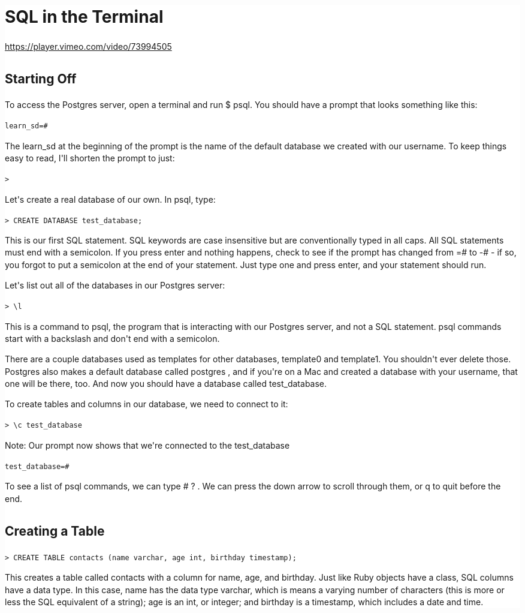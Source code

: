 # SQL in the Terminal

https://player.vimeo.com/video/73994505

## Starting Off

To access the Postgres server, open a terminal and run $ psql. You should have a prompt that looks something like this:
```
learn_sd=#
```
The learn_sd at the beginning of the prompt is the name of the default database we created with our username. To keep things easy to read, I'll shorten the prompt to just:
```
>
```
Let's create a real database of our own. In psql, type:
```
> CREATE DATABASE test_database;
```
This is our first SQL statement. SQL keywords are case insensitive but are conventionally typed in all caps. All SQL statements must end with a semicolon. If you press enter and nothing happens, check to see if the prompt has changed from =# to -# - if so, you forgot to put a semicolon at the end of your statement. Just type one and press enter, and your statement should run.

Let's list out all of the databases in our Postgres server:
```
> \l
```
This is a command to psql, the program that is interacting with our Postgres server, and not a SQL statement. psql commands start with a backslash and don't end with a semicolon.

There are a couple databases used as templates for other databases,  template0 and template1. You shouldn't ever delete those. Postgres also makes a default database called postgres , and if you're on a Mac and created a database with your username, that one will be there, too. And now you should have a database called  test_database.

To create tables and columns in our database, we need to connect to it:
```
> \c test_database
```
Note: Our prompt now shows that we're connected to the test_database
```
test_database=#
```
To see a list of psql commands, we can type # \? . We can press the down arrow to scroll through them, or q to quit before the end.

## Creating a Table

```
> CREATE TABLE contacts (name varchar, age int, birthday timestamp);
```
This creates a table called contacts with a column for name, age, and birthday. Just like Ruby objects have a class, SQL columns have a data type. In this case, name has the data type varchar, which is means a varying number of characters (this is more or less the SQL equivalent of a string); age is an int, or integer; and birthday is a timestamp, which includes a date and time.
